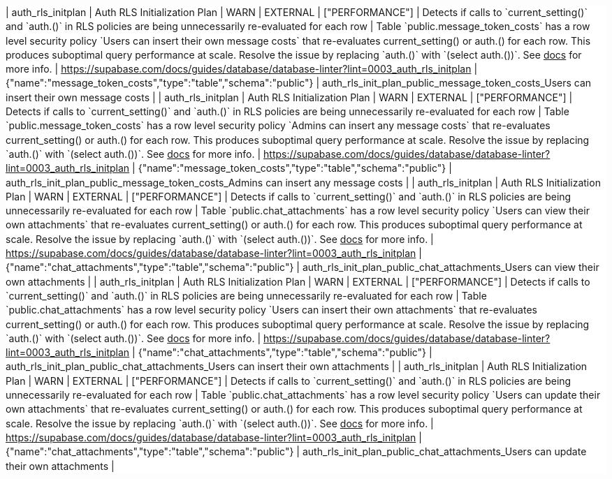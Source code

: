 | auth_rls_initplan            | Auth RLS Initialization Plan | WARN  | EXTERNAL | ["PERFORMANCE"] | Detects if calls to \`current_setting()\` and \`auth.<function>()\` in RLS policies are being unnecessarily re-evaluated for each row                                                                                                                       | Table \`public.message_token_costs\` has a row level security policy \`Users can insert their own message costs\` that re-evaluates current_setting() or auth.<function>() for each row. This produces suboptimal query performance at scale. Resolve the issue by replacing \`auth.<function>()\` with \`(select auth.<function>())\`. See [docs](https://supabase.com/docs/guides/database/postgres/row-level-security#call-functions-with-select) for more info.            | https://supabase.com/docs/guides/database/database-linter?lint=0003_auth_rls_initplan            | {"name":"message_token_costs","type":"table","schema":"public"}         | auth_rls_init_plan_public_message_token_costs_Users can insert their own message costs            |
| auth_rls_initplan            | Auth RLS Initialization Plan | WARN  | EXTERNAL | ["PERFORMANCE"] | Detects if calls to \`current_setting()\` and \`auth.<function>()\` in RLS policies are being unnecessarily re-evaluated for each row                                                                                                                       | Table \`public.message_token_costs\` has a row level security policy \`Admins can insert any message costs\` that re-evaluates current_setting() or auth.<function>() for each row. This produces suboptimal query performance at scale. Resolve the issue by replacing \`auth.<function>()\` with \`(select auth.<function>())\`. See [docs](https://supabase.com/docs/guides/database/postgres/row-level-security#call-functions-with-select) for more info.                 | https://supabase.com/docs/guides/database/database-linter?lint=0003_auth_rls_initplan            | {"name":"message_token_costs","type":"table","schema":"public"}         | auth_rls_init_plan_public_message_token_costs_Admins can insert any message costs                 |
| auth_rls_initplan            | Auth RLS Initialization Plan | WARN  | EXTERNAL | ["PERFORMANCE"] | Detects if calls to \`current_setting()\` and \`auth.<function>()\` in RLS policies are being unnecessarily re-evaluated for each row                                                                                                                       | Table \`public.chat_attachments\` has a row level security policy \`Users can view their own attachments\` that re-evaluates current_setting() or auth.<function>() for each row. This produces suboptimal query performance at scale. Resolve the issue by replacing \`auth.<function>()\` with \`(select auth.<function>())\`. See [docs](https://supabase.com/docs/guides/database/postgres/row-level-security#call-functions-with-select) for more info.                   | https://supabase.com/docs/guides/database/database-linter?lint=0003_auth_rls_initplan            | {"name":"chat_attachments","type":"table","schema":"public"}            | auth_rls_init_plan_public_chat_attachments_Users can view their own attachments                   |
| auth_rls_initplan            | Auth RLS Initialization Plan | WARN  | EXTERNAL | ["PERFORMANCE"] | Detects if calls to \`current_setting()\` and \`auth.<function>()\` in RLS policies are being unnecessarily re-evaluated for each row                                                                                                                       | Table \`public.chat_attachments\` has a row level security policy \`Users can insert their own attachments\` that re-evaluates current_setting() or auth.<function>() for each row. This produces suboptimal query performance at scale. Resolve the issue by replacing \`auth.<function>()\` with \`(select auth.<function>())\`. See [docs](https://supabase.com/docs/guides/database/postgres/row-level-security#call-functions-with-select) for more info.                 | https://supabase.com/docs/guides/database/database-linter?lint=0003_auth_rls_initplan            | {"name":"chat_attachments","type":"table","schema":"public"}            | auth_rls_init_plan_public_chat_attachments_Users can insert their own attachments                 |
| auth_rls_initplan            | Auth RLS Initialization Plan | WARN  | EXTERNAL | ["PERFORMANCE"] | Detects if calls to \`current_setting()\` and \`auth.<function>()\` in RLS policies are being unnecessarily re-evaluated for each row                                                                                                                       | Table \`public.chat_attachments\` has a row level security policy \`Users can update their own attachments\` that re-evaluates current_setting() or auth.<function>() for each row. This produces suboptimal query performance at scale. Resolve the issue by replacing \`auth.<function>()\` with \`(select auth.<function>())\`. See [docs](https://supabase.com/docs/guides/database/postgres/row-level-security#call-functions-with-select) for more info.                 | https://supabase.com/docs/guides/database/database-linter?lint=0003_auth_rls_initplan            | {"name":"chat_attachments","type":"table","schema":"public"}            | auth_rls_init_plan_public_chat_attachments_Users can update their own attachments                 |